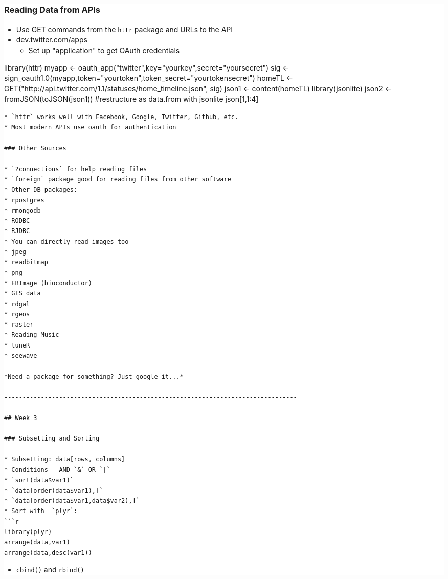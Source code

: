 ### Reading Data from APIs

* Use GET commands from the `httr` package and URLs to the API
* dev.twitter.com/apps
  * Set up "application" to get OAuth credentials
  ```r
library(httr)
myapp <- oauth_app("twitter",key="yourkey",secret="yoursecret")
sig <- sign_oauth1.0(myapp,token="yourtoken",token_secret="yourtokensecret")
homeTL <- GET("http://api.twitter.com/1.1/statuses/home_timeline.json", sig)
json1 <- content(homeTL)
library(jsonlite)
json2 <- fromJSON(toJSON(json1)) #restructure as data.from with jsonlite
json[1,1:4]
  ```
* `httr` works well with Facebook, Google, Twitter, Github, etc.
* Most modern APIs use oauth for authentication

### Other Sources

* `?connections` for help reading files
* `foreign` package good for reading files from other software
* Other DB packages:
  * rpostgres
  * rmongodb
  * RODBC
  * RJDBC
* You can directly read images too
  * jpeg
  * readbitmap
  * png
  * EBImage (bioconductor)
* GIS data
  * rdgal
  * rgeos
  * raster
* Reading Music
  * tuneR
  * seewave

*Need a package for something? Just google it...*

--------------------------------------------------------------------------------

## Week 3

### Subsetting and Sorting

* Subsetting: data[rows, columns]
* Conditions - AND `&` OR `|`
* `sort(data$var1)`
* `data[order(data$var1),]`
* `data[order(data$var1,data$var2),]`
* Sort with  `plyr`:
```r
library(plyr)
arrange(data,var1)
arrange(data,desc(var1))
```
* `cbind()` and `rbind()`
